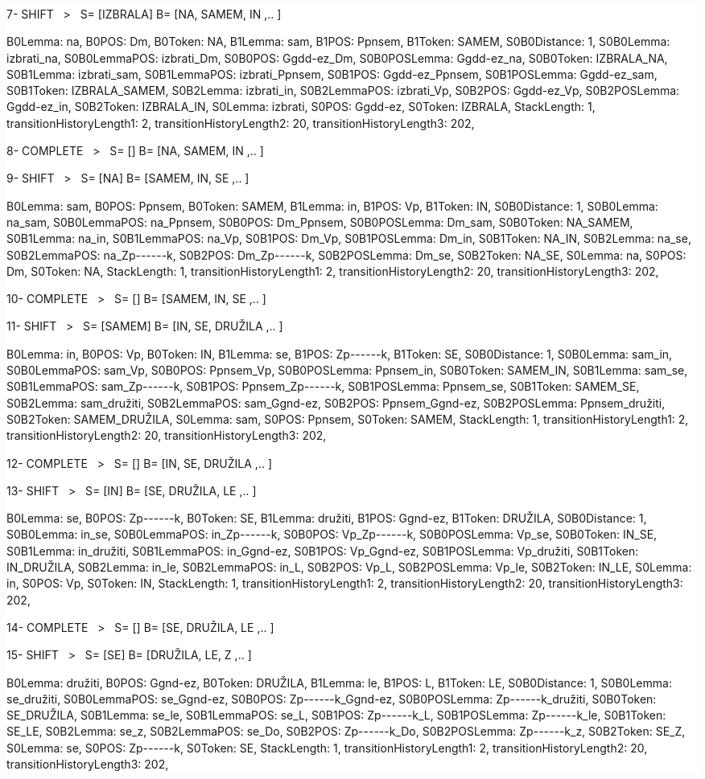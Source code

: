 

7- SHIFT&nbsp;&nbsp;&nbsp;>&nbsp;&nbsp;&nbsp;S= [IZBRALA]   B= [NA, SAMEM, IN ,.. ]

B0Lemma: na, B0POS: Dm, B0Token: NA, B1Lemma: sam, B1POS: Ppnsem, B1Token: SAMEM, S0B0Distance: 1, S0B0Lemma: izbrati_na, S0B0LemmaPOS: izbrati_Dm, S0B0POS: Ggdd-ez_Dm, S0B0POSLemma: Ggdd-ez_na, S0B0Token: IZBRALA_NA, S0B1Lemma: izbrati_sam, S0B1LemmaPOS: izbrati_Ppnsem, S0B1POS: Ggdd-ez_Ppnsem, S0B1POSLemma: Ggdd-ez_sam, S0B1Token: IZBRALA_SAMEM, S0B2Lemma: izbrati_in, S0B2LemmaPOS: izbrati_Vp, S0B2POS: Ggdd-ez_Vp, S0B2POSLemma: Ggdd-ez_in, S0B2Token: IZBRALA_IN, S0Lemma: izbrati, S0POS: Ggdd-ez, S0Token: IZBRALA, StackLength: 1, transitionHistoryLength1: 2, transitionHistoryLength2: 20, transitionHistoryLength3: 202, 

8- COMPLETE&nbsp;&nbsp;&nbsp;>&nbsp;&nbsp;&nbsp;S= []   B= [NA, SAMEM, IN ,.. ]



9- SHIFT&nbsp;&nbsp;&nbsp;>&nbsp;&nbsp;&nbsp;S= [NA]   B= [SAMEM, IN, SE ,.. ]

B0Lemma: sam, B0POS: Ppnsem, B0Token: SAMEM, B1Lemma: in, B1POS: Vp, B1Token: IN, S0B0Distance: 1, S0B0Lemma: na_sam, S0B0LemmaPOS: na_Ppnsem, S0B0POS: Dm_Ppnsem, S0B0POSLemma: Dm_sam, S0B0Token: NA_SAMEM, S0B1Lemma: na_in, S0B1LemmaPOS: na_Vp, S0B1POS: Dm_Vp, S0B1POSLemma: Dm_in, S0B1Token: NA_IN, S0B2Lemma: na_se, S0B2LemmaPOS: na_Zp------k, S0B2POS: Dm_Zp------k, S0B2POSLemma: Dm_se, S0B2Token: NA_SE, S0Lemma: na, S0POS: Dm, S0Token: NA, StackLength: 1, transitionHistoryLength1: 2, transitionHistoryLength2: 20, transitionHistoryLength3: 202, 

10- COMPLETE&nbsp;&nbsp;&nbsp;>&nbsp;&nbsp;&nbsp;S= []   B= [SAMEM, IN, SE ,.. ]



11- SHIFT&nbsp;&nbsp;&nbsp;>&nbsp;&nbsp;&nbsp;S= [SAMEM]   B= [IN, SE, DRUŽILA ,.. ]

B0Lemma: in, B0POS: Vp, B0Token: IN, B1Lemma: se, B1POS: Zp------k, B1Token: SE, S0B0Distance: 1, S0B0Lemma: sam_in, S0B0LemmaPOS: sam_Vp, S0B0POS: Ppnsem_Vp, S0B0POSLemma: Ppnsem_in, S0B0Token: SAMEM_IN, S0B1Lemma: sam_se, S0B1LemmaPOS: sam_Zp------k, S0B1POS: Ppnsem_Zp------k, S0B1POSLemma: Ppnsem_se, S0B1Token: SAMEM_SE, S0B2Lemma: sam_družiti, S0B2LemmaPOS: sam_Ggnd-ez, S0B2POS: Ppnsem_Ggnd-ez, S0B2POSLemma: Ppnsem_družiti, S0B2Token: SAMEM_DRUŽILA, S0Lemma: sam, S0POS: Ppnsem, S0Token: SAMEM, StackLength: 1, transitionHistoryLength1: 2, transitionHistoryLength2: 20, transitionHistoryLength3: 202, 

12- COMPLETE&nbsp;&nbsp;&nbsp;>&nbsp;&nbsp;&nbsp;S= []   B= [IN, SE, DRUŽILA ,.. ]



13- SHIFT&nbsp;&nbsp;&nbsp;>&nbsp;&nbsp;&nbsp;S= [IN]   B= [SE, DRUŽILA, LE ,.. ]

B0Lemma: se, B0POS: Zp------k, B0Token: SE, B1Lemma: družiti, B1POS: Ggnd-ez, B1Token: DRUŽILA, S0B0Distance: 1, S0B0Lemma: in_se, S0B0LemmaPOS: in_Zp------k, S0B0POS: Vp_Zp------k, S0B0POSLemma: Vp_se, S0B0Token: IN_SE, S0B1Lemma: in_družiti, S0B1LemmaPOS: in_Ggnd-ez, S0B1POS: Vp_Ggnd-ez, S0B1POSLemma: Vp_družiti, S0B1Token: IN_DRUŽILA, S0B2Lemma: in_le, S0B2LemmaPOS: in_L, S0B2POS: Vp_L, S0B2POSLemma: Vp_le, S0B2Token: IN_LE, S0Lemma: in, S0POS: Vp, S0Token: IN, StackLength: 1, transitionHistoryLength1: 2, transitionHistoryLength2: 20, transitionHistoryLength3: 202, 

14- COMPLETE&nbsp;&nbsp;&nbsp;>&nbsp;&nbsp;&nbsp;S= []   B= [SE, DRUŽILA, LE ,.. ]



15- SHIFT&nbsp;&nbsp;&nbsp;>&nbsp;&nbsp;&nbsp;S= [SE]   B= [DRUŽILA, LE, Z ,.. ]

B0Lemma: družiti, B0POS: Ggnd-ez, B0Token: DRUŽILA, B1Lemma: le, B1POS: L, B1Token: LE, S0B0Distance: 1, S0B0Lemma: se_družiti, S0B0LemmaPOS: se_Ggnd-ez, S0B0POS: Zp------k_Ggnd-ez, S0B0POSLemma: Zp------k_družiti, S0B0Token: SE_DRUŽILA, S0B1Lemma: se_le, S0B1LemmaPOS: se_L, S0B1POS: Zp------k_L, S0B1POSLemma: Zp------k_le, S0B1Token: SE_LE, S0B2Lemma: se_z, S0B2LemmaPOS: se_Do, S0B2POS: Zp------k_Do, S0B2POSLemma: Zp------k_z, S0B2Token: SE_Z, S0Lemma: se, S0POS: Zp------k, S0Token: SE, StackLength: 1, transitionHistoryLength1: 2, transitionHistoryLength2: 20, transitionHistoryLength3: 202, 
